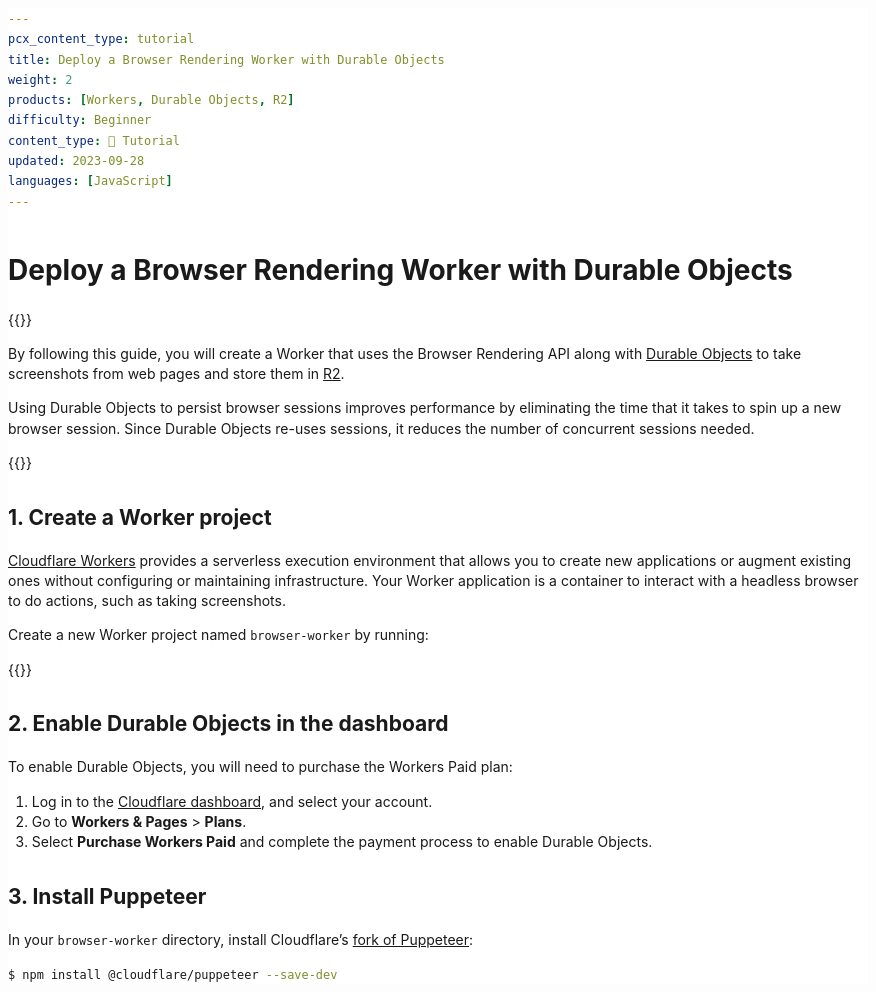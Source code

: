 ```yaml
---
pcx_content_type: tutorial
title: Deploy a Browser Rendering Worker with Durable Objects
weight: 2
products: [Workers, Durable Objects, R2]
difficulty: Beginner
content_type: 📝 Tutorial
updated: 2023-09-28
languages: [JavaScript]
---
```


# Deploy a Browser Rendering Worker with Durable Objects

{{<tutorial-date-info>}}

By following this guide, you will create a Worker that uses the Browser Rendering API along with [Durable Objects](/durable-objects/) to take screenshots from web pages and store them in [R2](/r2/).

Using Durable Objects to persist browser sessions improves performance by eliminating the time that it takes to spin up a new browser session. Since Durable Objects re-uses sessions, it reduces the number of concurrent sessions needed.

{{<render file="_prereqs.md" productFolder="workers" >}}

## 1. Create a Worker project

[Cloudflare Workers](/workers/) provides a serverless execution environment that allows you to create new applications or augment existing ones without configuring or maintaining infrastructure. Your Worker application is a container to interact with a headless browser to do actions, such as taking screenshots.

Create a new Worker project named `browser-worker` by running:

{{<render file="_c3-run-command-with-directory.md" productFolder="workers" withParameters="browser-worker">}}


## 2. Enable Durable Objects in the dashboard

To enable Durable Objects, you will need to purchase the Workers Paid plan:

 1. Log in to the [Cloudflare dashboard](https://dash.cloudflare.com/), and select your account.
 2. Go to **Workers & Pages** > **Plans**.
 3. Select **Purchase Workers Paid** and complete the payment process to enable Durable Objects.

## 3. Install Puppeteer

In your `browser-worker` directory, install Cloudflare’s [fork of Puppeteer](/browser-rendering/platform/puppeteer/):

```sh
$ npm install @cloudflare/puppeteer --save-dev
```
